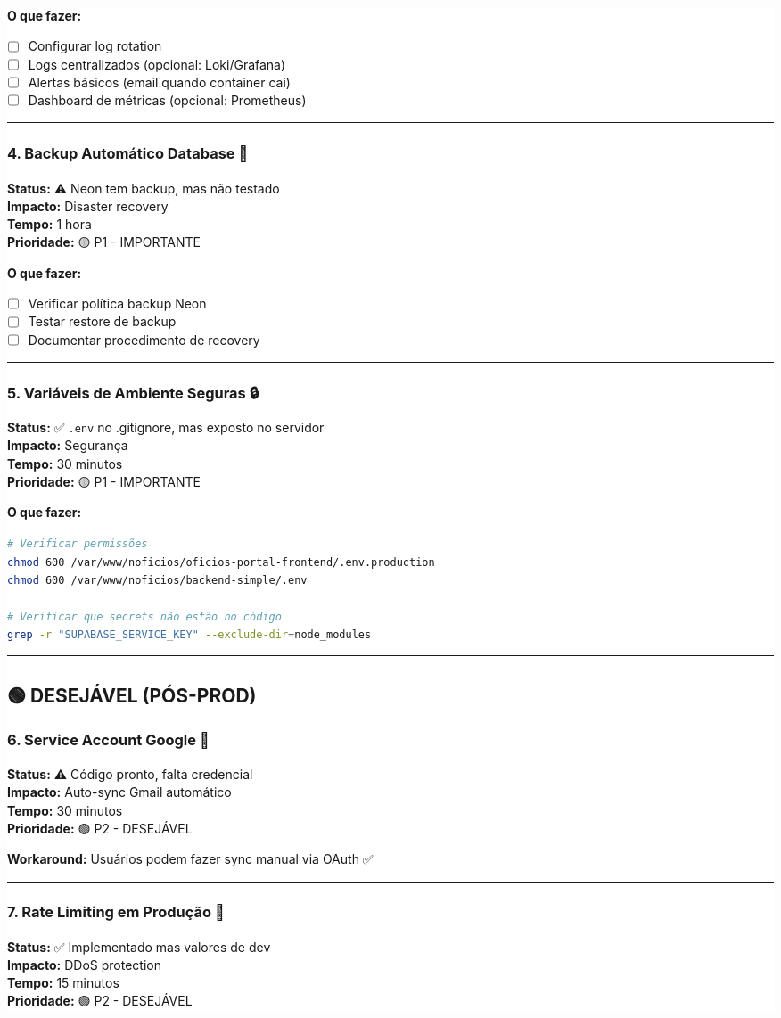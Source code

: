 **O que fazer:**
- [ ] Configurar log rotation
- [ ] Logs centralizados (opcional: Loki/Grafana)
- [ ] Alertas básicos (email quando container cai)
- [ ] Dashboard de métricas (opcional: Prometheus)

---

### **4. Backup Automático Database 🔄**
**Status:** ⚠️ Neon tem backup, mas não testado  
**Impacto:** Disaster recovery  
**Tempo:** 1 hora  
**Prioridade:** 🟡 P1 - IMPORTANTE

**O que fazer:**
- [ ] Verificar política backup Neon
- [ ] Testar restore de backup
- [ ] Documentar procedimento de recovery

---

### **5. Variáveis de Ambiente Seguras 🔒**
**Status:** ✅ `.env` no .gitignore, mas exposto no servidor  
**Impacto:** Segurança  
**Tempo:** 30 minutos  
**Prioridade:** 🟡 P1 - IMPORTANTE

**O que fazer:**
```bash
# Verificar permissões
chmod 600 /var/www/noficios/oficios-portal-frontend/.env.production
chmod 600 /var/www/noficios/backend-simple/.env

# Verificar que secrets não estão no código
grep -r "SUPABASE_SERVICE_KEY" --exclude-dir=node_modules
```

---

## 🟢 DESEJÁVEL (PÓS-PROD)

### **6. Service Account Google 🔄**
**Status:** ⚠️ Código pronto, falta credencial  
**Impacto:** Auto-sync Gmail automático  
**Tempo:** 30 minutos  
**Prioridade:** 🟢 P2 - DESEJÁVEL

**Workaround:** Usuários podem fazer sync manual via OAuth ✅

---

### **7. Rate Limiting em Produção 🚦**
**Status:** ✅ Implementado mas valores de dev  
**Impacto:** DDoS protection  
**Tempo:** 15 minutos  
**Prioridade:** 🟢 P2 - DESEJÁVEL
